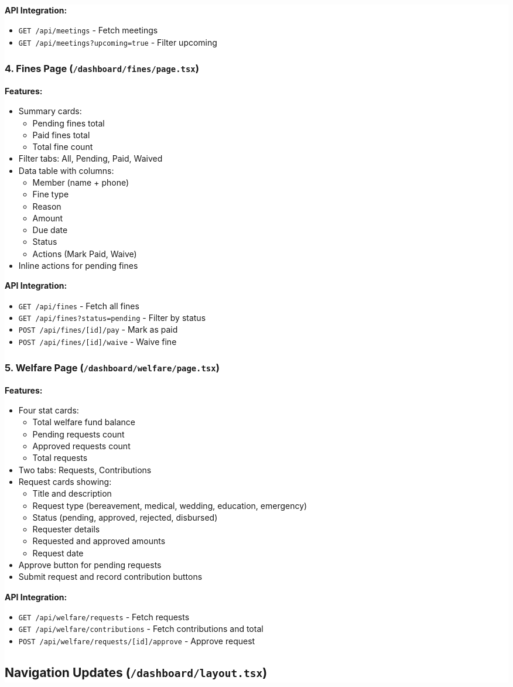 **API Integration:**
- `GET /api/meetings` - Fetch meetings
- `GET /api/meetings?upcoming=true` - Filter upcoming

### 4. Fines Page (`/dashboard/fines/page.tsx`)

**Features:**
- Summary cards:
  - Pending fines total
  - Paid fines total
  - Total fine count
- Filter tabs: All, Pending, Paid, Waived
- Data table with columns:
  - Member (name + phone)
  - Fine type
  - Reason
  - Amount
  - Due date
  - Status
  - Actions (Mark Paid, Waive)
- Inline actions for pending fines

**API Integration:**
- `GET /api/fines` - Fetch all fines
- `GET /api/fines?status=pending` - Filter by status
- `POST /api/fines/[id]/pay` - Mark as paid
- `POST /api/fines/[id]/waive` - Waive fine

### 5. Welfare Page (`/dashboard/welfare/page.tsx`)

**Features:**
- Four stat cards:
  - Total welfare fund balance
  - Pending requests count
  - Approved requests count
  - Total requests
- Two tabs: Requests, Contributions
- Request cards showing:
  - Title and description
  - Request type (bereavement, medical, wedding, education, emergency)
  - Status (pending, approved, rejected, disbursed)
  - Requester details
  - Requested and approved amounts
  - Request date
- Approve button for pending requests
- Submit request and record contribution buttons

**API Integration:**
- `GET /api/welfare/requests` - Fetch requests
- `GET /api/welfare/contributions` - Fetch contributions and total
- `POST /api/welfare/requests/[id]/approve` - Approve request

## Navigation Updates (`/dashboard/layout.tsx`)
